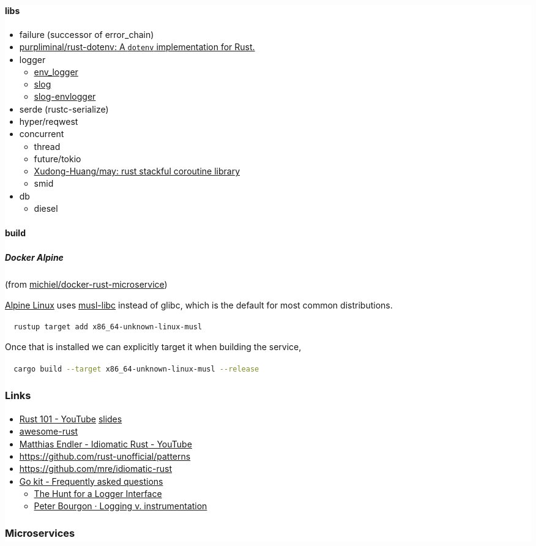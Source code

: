 #### libs

- failure (successor of error_chain)
- [purpliminal/rust-dotenv: A `dotenv` implementation for Rust.](https://github.com/purpliminal/rust-dotenv)
- logger
  - [env_logger](https://crates.io/crates/env_logger)
  - [slog](https://crates.io/crates/slog)
  - [slog-envlogger](https://crates.io/crates/slog-envlogger)
- serde (rustc-serialize)
- hyper/reqwest
- concurrent
  - thread
  - future/tokio
  - [Xudong-Huang/may: rust stackful coroutine library](https://github.com/Xudong-Huang/may)
  - smid
- db
  - diesel

#### build

##### Docker Alpine

(from [michiel/docker-rust-microservice](https://github.com/michiel/docker-rust-microservice))

[Alpine Linux](https://alpinelinux.org/) uses [musl-libc](https://www.musl-libc.org/) instead of glibc, which is the default for most common distributions.

```sh
  rustup target add x86_64-unknown-linux-musl
````

Once that is installed we can explicitly target it when building the service,

```sh
  cargo build --target x86_64-unknown-linux-musl --release
````

### Links

- [Rust 101 - YouTube](https://www.youtube.com/watch?v=FMqydRampuo) [slides](http://talks.edunham.net/lca2017/rust101.pdf)
- [awesome-rust](https://github.com/rust-unofficial/awesome-rust)
- [Matthias Endler - Idiomatic Rust - YouTube](https://www.youtube.com/watch?v=P2mooqNMxMs)
- https://github.com/rust-unofficial/patterns
- https://github.com/mre/idiomatic-rust
- [Go kit - Frequently asked questions](https://gokit.io/faq/)
  - [The Hunt for a Logger Interface](http://go-talks.appspot.com/github.com/ChrisHines/talks/structured-logging/structured-logging.slide#40)
  - [Peter Bourgon · Logging v. instrumentation](https://peter.bourgon.org/blog/2016/02/07/logging-v-instrumentation.html)


### Microservices
